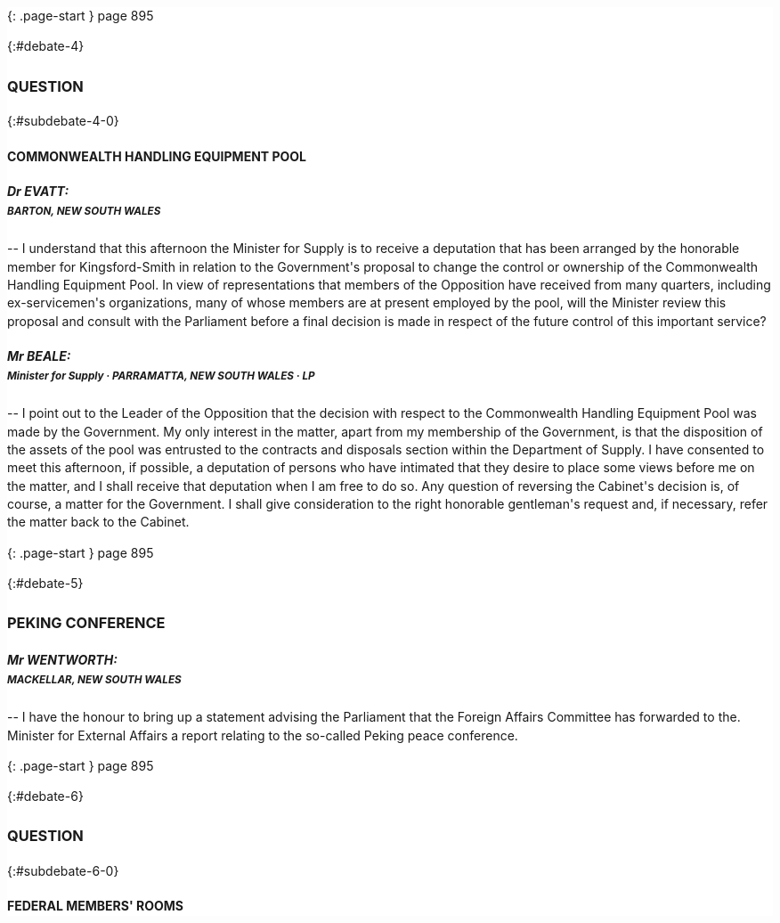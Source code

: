 {: .page-start }
page 895

{:#debate-4}
### QUESTION

{:#subdebate-4-0}
#### COMMONWEALTH HANDLING EQUIPMENT POOL

##### Dr EVATT:<br><small class="text-muted">BARTON, NEW SOUTH WALES</small>

-- I understand that this afternoon the Minister for Supply is to receive a deputation that has been arranged by the honorable member for Kingsford-Smith in relation to the  Government's  proposal to change the control or ownership of the Commonwealth Handling Equipment Pool. In view of representations that members of the Opposition have received from many quarters, including ex-servicemen's organizations, many of whose members are at present employed by the pool, will the Minister review this proposal and consult with the Parliament before a final decision is made in respect of the future control of this important service? 

##### Mr BEALE:<br><small class="text-muted">Minister for Supply &middot; PARRAMATTA, NEW SOUTH WALES &middot; LP</small>

-- I point out to the Leader of the Opposition that the decision with respect to the Commonwealth Handling Equipment Pool was made by the Government. My only interest in the matter, apart from my membership of the Government, is that the disposition of the assets of the pool was entrusted to the contracts and disposals section within the Department of Supply. I have consented to meet this afternoon, if possible, a deputation of persons who have intimated that they desire to place some views before me on the matter, and I shall receive that deputation when I am free to do so. Any question of reversing the Cabinet's decision is, of course, a matter for the Government. I shall give consideration to the right honorable gentleman's request and, if necessary, refer the matter back to the Cabinet. 

{: .page-start }
page 895

{:#debate-5}
### PEKING CONFERENCE

##### Mr WENTWORTH:<br><small class="text-muted">MACKELLAR, NEW SOUTH WALES</small>

-- I have the honour to bring up a statement advising the Parliament that the Foreign Affairs Committee has forwarded to the. Minister for External Affairs a report relating to the so-called Peking peace conference. 

{: .page-start }
page 895

{:#debate-6}
### QUESTION

{:#subdebate-6-0}
#### FEDERAL MEMBERS' ROOMS
